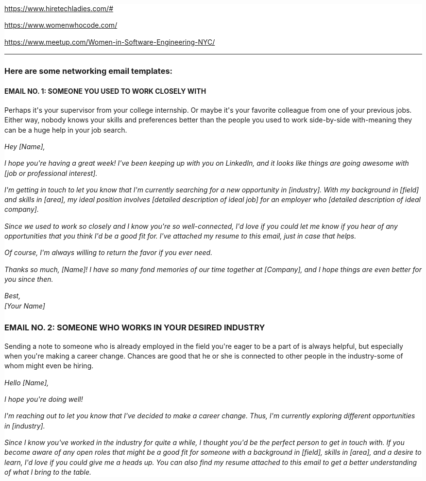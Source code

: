 <a href="https://www.hiretechladies.com/#" class="markup--anchor markup--p-anchor">https://www.hiretechladies.com/#</a>

<a href="https://www.womenwhocode.com/" class="markup--anchor markup--p-anchor">https://www.womenwhocode.com/</a>

<a href="https://www.meetup.com/Women-in-Software-Engineering-NYC/" class="markup--anchor markup--p-anchor">https://www.meetup.com/Women-in-Software-Engineering-NYC/</a>

---

### Here are some networking email templates:

#### EMAIL NO. 1: SOMEONE YOU USED TO WORK CLOSELY WITH

Perhaps it's your supervisor from your college internship. Or maybe it's your favorite colleague from one of your previous jobs. Either way, nobody knows your skills and preferences better than the people you used to work side-by-side with-meaning they can be a huge help in your job search.

_Hey \[Name\],_

_I hope you're having a great week! I've been keeping up with you on LinkedIn, and it looks like things are going awesome with \[job or professional interest\]._

_I'm getting in touch to let you know that I'm currently searching for a new opportunity in \[industry\]. With my background in \[field\] and skills in \[area\], my ideal position involves \[detailed description of ideal job\] for an employer who \[detailed description of ideal company\]._

_Since we used to work so closely and I know you're so well-connected, I'd love if you could let me know if you hear of any opportunities that you think I'd be a good fit for. I've attached my resume to this email, just in case that helps._

_Of course, I'm always willing to return the favor if you ever need._

_Thanks so much, \[Name\]! I have so many fond memories of our time together at \[Company\], and I hope things are even better for you since then._

_Best,_  
_\[Your Name\]_

### EMAIL NO. 2: SOMEONE WHO WORKS IN YOUR DESIRED INDUSTRY

Sending a note to someone who is already employed in the field you're eager to be a part of is always helpful, but especially when you're making a career change. Chances are good that he or she is connected to other people in the industry-some of whom might even be hiring.

_Hello \[Name\],_

_I hope you're doing well!_

_I'm reaching out to let you know that I've decided to make a career change. Thus, I'm currently exploring different opportunities in \[industry\]._

_Since I know you've worked in the industry for quite a while, I thought you'd be the perfect person to get in touch with. If you become aware of any open roles that might be a good fit for someone with a background in \[field\], skills in \[area\], and a desire to learn, I'd love if you could give me a heads up. You can also find my resume attached to this email to get a better understanding of what I bring to the table._
